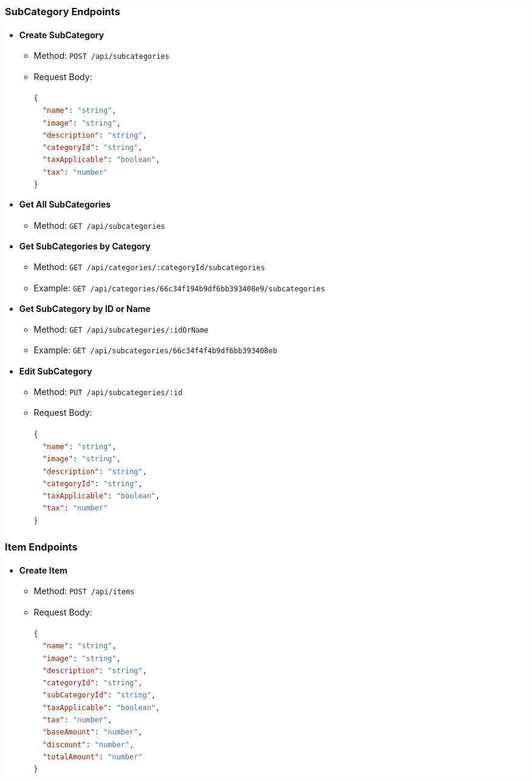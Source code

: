 ### SubCategory Endpoints

- **Create SubCategory**

  - Method: `POST /api/subcategories`
  
  - Request Body:
    ```json
    {
      "name": "string",
      "image": "string",
      "description": "string",
      "categoryId": "string",
      "taxApplicable": "boolean",
      "tax": "number"
    }
    ```

- **Get All SubCategories**

  - Method: `GET /api/subcategories`

- **Get SubCategories by Category**

  - Method: `GET /api/categories/:categoryId/subcategories`
  
  - Example: `GET /api/categories/66c34f194b9df6bb393408e9/subcategories`

- **Get SubCategory by ID or Name**

  - Method: `GET /api/subcategories/:idOrName`
  
  - Example: `GET /api/subcategories/66c34f4f4b9df6bb393408eb`

- **Edit SubCategory**

  - Method: `PUT /api/subcategories/:id`
  
  - Request Body:
    ```json
    {
      "name": "string",
      "image": "string",
      "description": "string",
      "categoryId": "string",
      "taxApplicable": "boolean",
      "tax": "number"
    }
    ```

### Item Endpoints

- **Create Item**

  - Method: `POST /api/items`
  
  - Request Body:
    ```json
    {
      "name": "string",
      "image": "string",
      "description": "string",
      "categoryId": "string",
      "subCategoryId": "string",
      "taxApplicable": "boolean",
      "tax": "number",
      "baseAmount": "number",
      "discount": "number",
      "totalAmount": "number"
    }